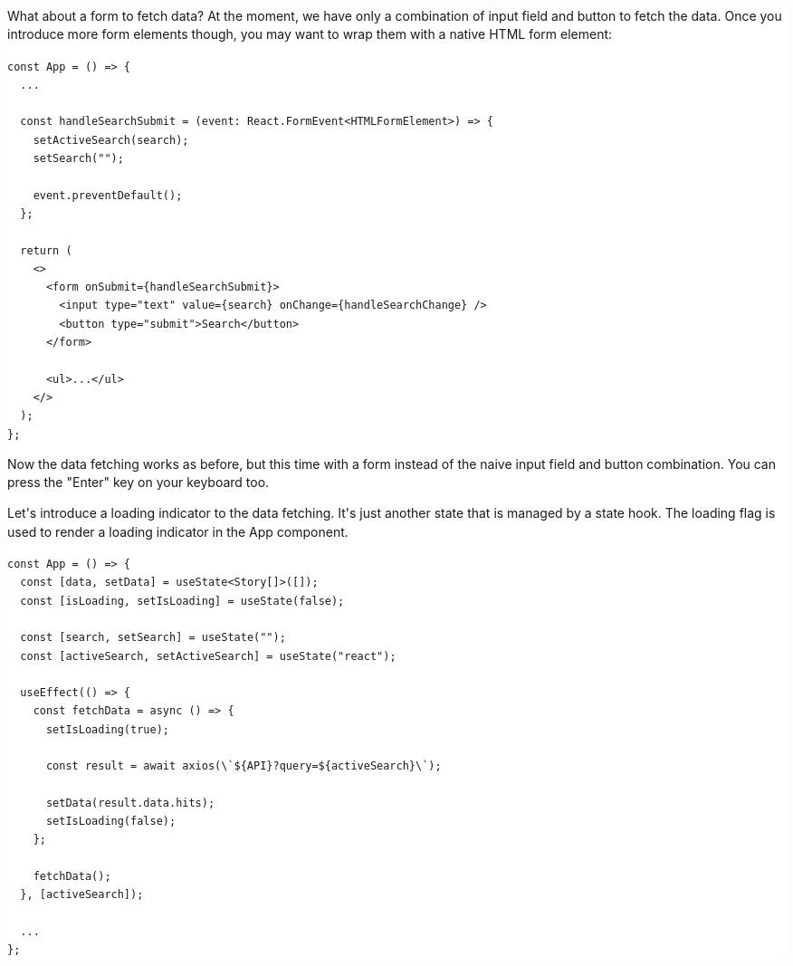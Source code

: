 What about a form to fetch data? At the moment, we have only a combination of input field and button to fetch the data. Once you introduce more form elements though, you may want to wrap them with a native HTML form element:

```
const App = () => {
  ...

  const handleSearchSubmit = (event: React.FormEvent<HTMLFormElement>) => {
    setActiveSearch(search);
    setSearch("");

    event.preventDefault();
  };

  return (
    <>
      <form onSubmit={handleSearchSubmit}>
        <input type="text" value={search} onChange={handleSearchChange} />
        <button type="submit">Search</button>
      </form>

      <ul>...</ul>
    </>
  );
};
```

Now the data fetching works as before, but this time with a form instead of the naive input field and button combination. You can press the "Enter" key on your keyboard too.

Let's introduce a loading indicator to the data fetching. It's just another state that is managed by a state hook. The loading flag is used to render a loading indicator in the App component.

```
const App = () => {
  const [data, setData] = useState<Story[]>([]);
  const [isLoading, setIsLoading] = useState(false);

  const [search, setSearch] = useState("");
  const [activeSearch, setActiveSearch] = useState("react");

  useEffect(() => {
    const fetchData = async () => {
      setIsLoading(true);

      const result = await axios(\`${API}?query=${activeSearch}\`);

      setData(result.data.hits);
      setIsLoading(false);
    };

    fetchData();
  }, [activeSearch]);

  ...
};
```

